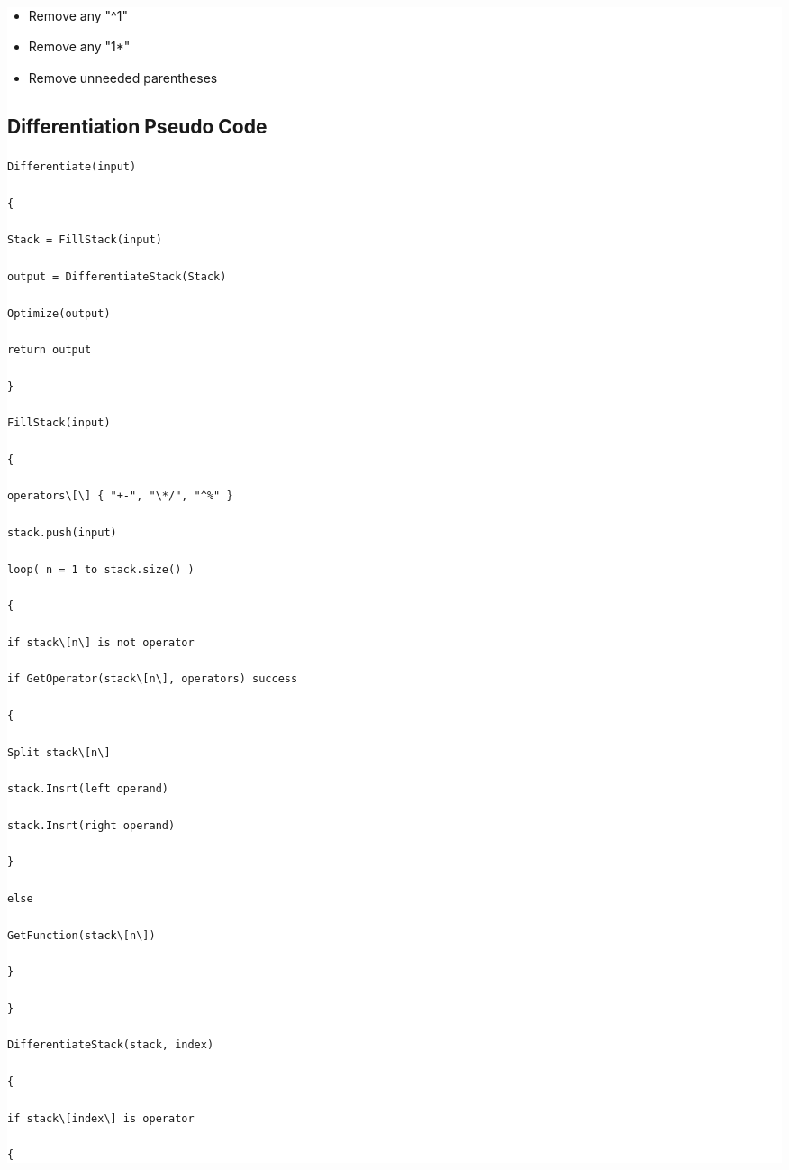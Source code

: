 -   Remove any "^1"

-   Remove any "1\*"

-   Remove unneeded parentheses

Differentiation **Pseudo Code**
-------------------------------

    Differentiate(input)
    
    {
    
    Stack = FillStack(input)
    
    output = DifferentiateStack(Stack)
    
    Optimize(output)
    
    return output
    
    }
    
    FillStack(input)
    
    {
    
    operators\[\] { "+-", "\*/", "^%" }
    
    stack.push(input)
    
    loop( n = 1 to stack.size() )
    
    {
    
    if stack\[n\] is not operator
    
    if GetOperator(stack\[n\], operators) success
    
    {
    
    Split stack\[n\]
    
    stack.Insrt(left operand)
    
    stack.Insrt(right operand)
    
    }
    
    else
    
    GetFunction(stack\[n\])
    
    }
    
    }
    
    DifferentiateStack(stack, index)
    
    {
    
    if stack\[index\] is operator
    
    {
    